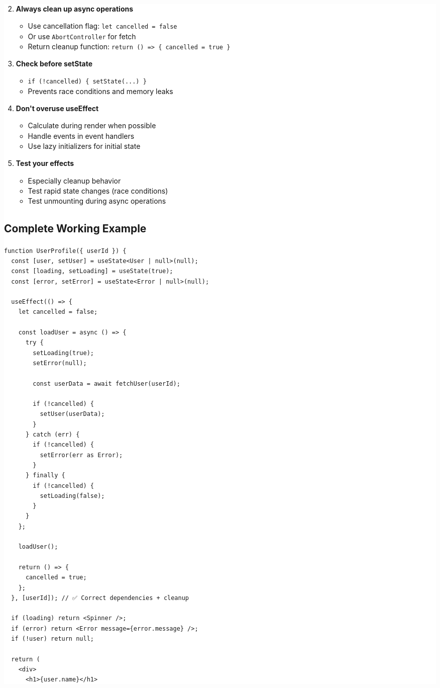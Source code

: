 2. **Always clean up async operations**
   - Use cancellation flag: `let cancelled = false`
   - Or use `AbortController` for fetch
   - Return cleanup function: `return () => { cancelled = true }`

3. **Check before setState**
   - `if (!cancelled) { setState(...) }`
   - Prevents race conditions and memory leaks

4. **Don't overuse useEffect**
   - Calculate during render when possible
   - Handle events in event handlers
   - Use lazy initializers for initial state

5. **Test your effects**
   - Especially cleanup behavior
   - Test rapid state changes (race conditions)
   - Test unmounting during async operations

## Complete Working Example

```tsx
function UserProfile({ userId }) {
  const [user, setUser] = useState<User | null>(null);
  const [loading, setLoading] = useState(true);
  const [error, setError] = useState<Error | null>(null);

  useEffect(() => {
    let cancelled = false;

    const loadUser = async () => {
      try {
        setLoading(true);
        setError(null);

        const userData = await fetchUser(userId);

        if (!cancelled) {
          setUser(userData);
        }
      } catch (err) {
        if (!cancelled) {
          setError(err as Error);
        }
      } finally {
        if (!cancelled) {
          setLoading(false);
        }
      }
    };

    loadUser();

    return () => {
      cancelled = true;
    };
  }, [userId]); // ✅ Correct dependencies + cleanup

  if (loading) return <Spinner />;
  if (error) return <Error message={error.message} />;
  if (!user) return null;

  return (
    <div>
      <h1>{user.name}</h1>
```